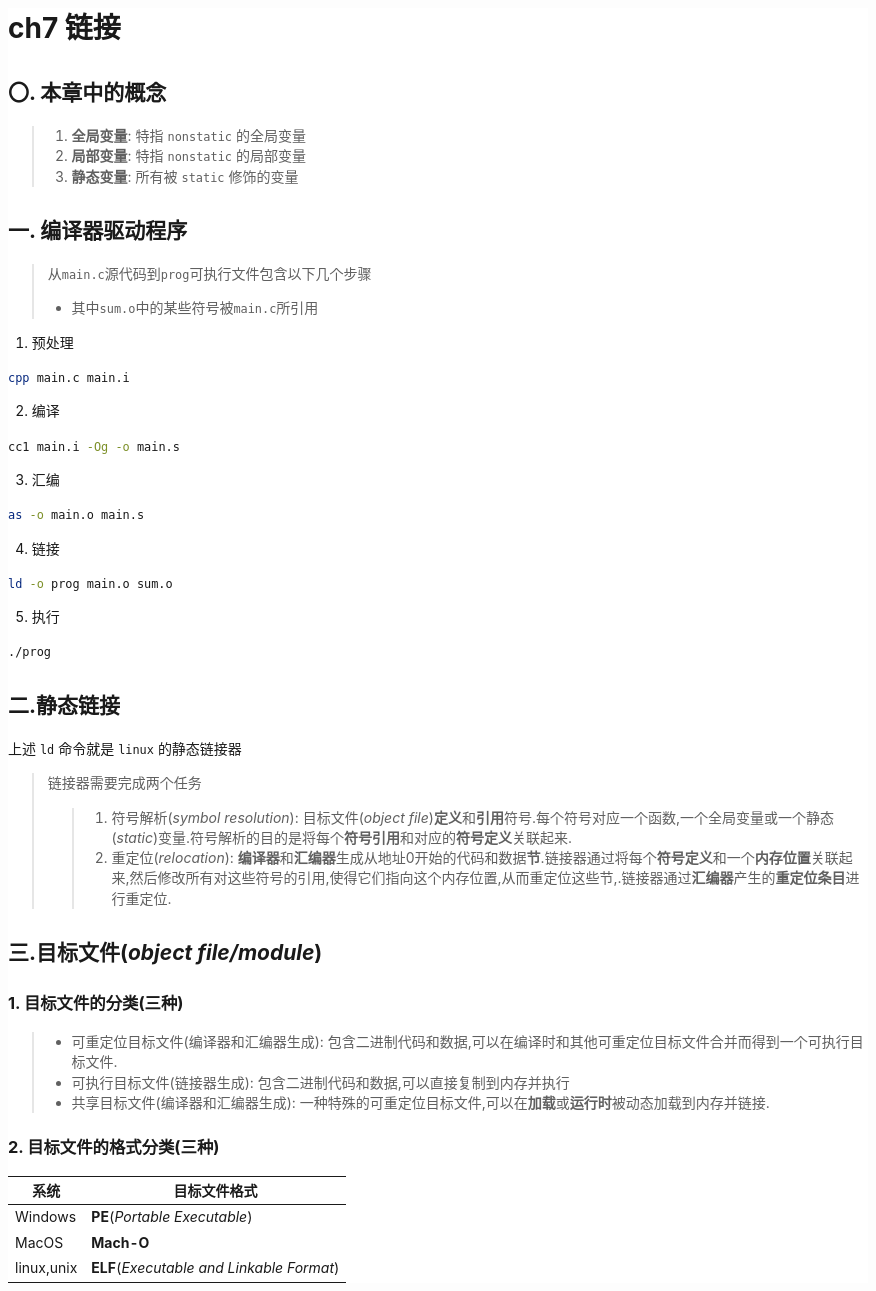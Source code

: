 # ch7 链接  
## 〇. 本章中的概念
> 1. **全局变量**: 特指 `nonstatic` 的全局变量
> 3. **局部变量**: 特指 `nonstatic` 的局部变量
> 2. **静态变量**: 所有被 `static` 修饰的变量
## 一. 编译器驱动程序
> 从`main.c`源代码到`prog`可执行文件包含以下几个步骤
>- 其中`sum.o`中的某些符号被`main.c`所引用
1. 预处理
```sh
cpp main.c main.i
```
2. 编译
```sh
cc1 main.i -Og -o main.s
```
3. 汇编
```sh
as -o main.o main.s
```
4. 链接
```sh
ld -o prog main.o sum.o
```
5. 执行
```sh
./prog
```
## 二.静态链接
上述 `ld` 命令就是 `linux` 的静态链接器
> 链接器需要完成两个任务
>> 1. 符号解析(*symbol resolution*): 目标文件(*object file*)**定义**和**引用**符号.每个符号对应一个函数,一个全局变量或一个静态(*static*)变量.符号解析的目的是将每个**符号引用**和对应的**符号定义**关联起来.
>> 2. 重定位(*relocation*): **编译器**和**汇编器**生成从地址0开始的代码和数据**节**.链接器通过将每个**符号定义**和一个**内存位置**关联起来,然后修改所有对这些符号的引用,使得它们指向这个内存位置,从而重定位这些节,.链接器通过**汇编器**产生的**重定位条目**进行重定位.
## 三.目标文件(*object file/module*)
### 1. 目标文件的分类(三种)
>- 可重定位目标文件(编译器和汇编器生成): 包含二进制代码和数据,可以在编译时和其他可重定位目标文件合并而得到一个可执行目标文件.
>- 可执行目标文件(链接器生成): 包含二进制代码和数据,可以直接复制到内存并执行
>- 共享目标文件(编译器和汇编器生成): 一种特殊的可重定位目标文件,可以在**加载**或**运行时**被动态加载到内存并链接.
### 2. 目标文件的格式分类(三种)
| 系统 | 目标文件格式 |
| -- | -- |
|Windows|**PE**(*Portable Executable*)|
|MacOS|**Mach-O**|
|linux,unix|**ELF**(*Executable and Linkable Format*)|  
